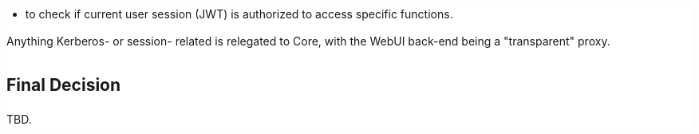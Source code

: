   - to check if current user session (JWT) is authorized to access specific functions.

Anything Kerberos- or session- related is relegated to Core, with the WebUI back-end being a "transparent" proxy.

## Final Decision

TBD.
